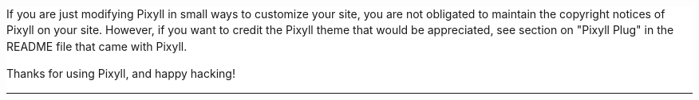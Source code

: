 If you are just modifying Pixyll in small ways to customize your site, you are not obligated to maintain the copyright notices of Pixyll on your site.  However, if you want to credit the Pixyll theme that would be appreciated, see section on "Pixyll Plug" in the README file that came with Pixyll.

Thanks for using Pixyll, and happy hacking!

---
[^1]: **Disclaimer**: This material is for informational purposes only, and should not be construed as legal advice or opinion.  For actual legal advice, you should consult with professional legal services.
[^2]: This list of privileges are derived from the four freedoms of "The Free Software Definition" published by the GNU project <https://www.gnu.org/philosophy/free-sw.en.html>.
[^3]: Using a different name from "Pixyll" for your derivate work helps avoid misdirected questions from people who are using your version.  It's similar to using version numbers to discrimate the revisions of software when troubleshooting issues.

